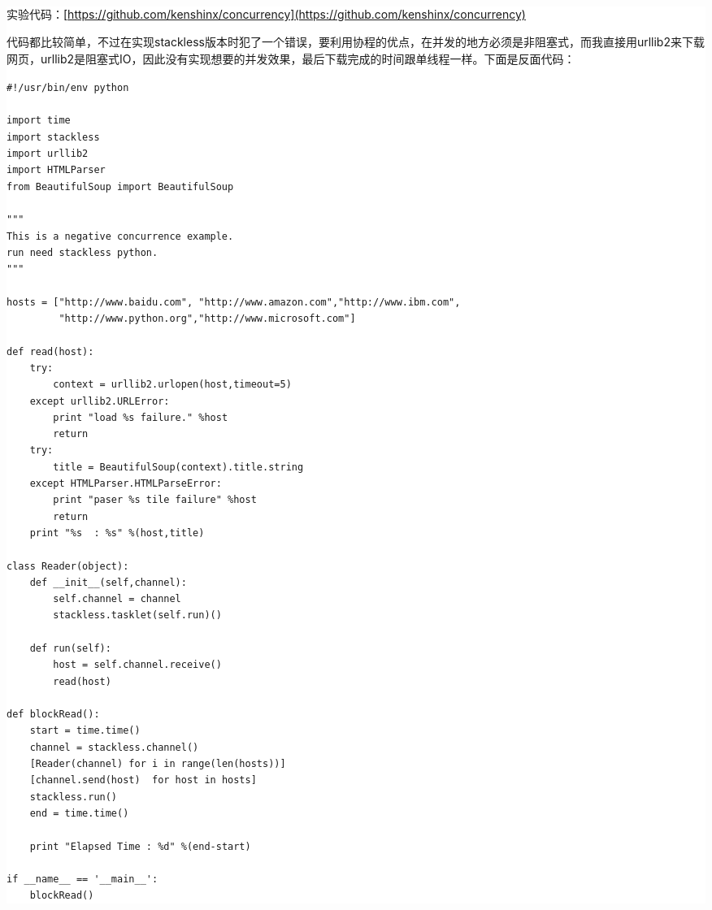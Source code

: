 
实验代码：[https://github.com/kenshinx/concurrency](https://github.com/kenshinx/concurrency)



代码都比较简单，不过在实现stackless版本时犯了一个错误，要利用协程的优点，在并发的地方必须是非阻塞式，而我直接用urllib2来下载网页，urllib2是阻塞式IO，因此没有实现想要的并发效果，最后下载完成的时间跟单线程一样。下面是反面代码：

    
    #!/usr/bin/env python
    
    import time
    import stackless
    import urllib2
    import HTMLParser
    from BeautifulSoup import BeautifulSoup
    
    """
    This is a negative concurrence example.
    run need stackless python.
    """
    
    hosts = ["http://www.baidu.com", "http://www.amazon.com","http://www.ibm.com",
             "http://www.python.org","http://www.microsoft.com"]
    
    def read(host):
        try:
            context = urllib2.urlopen(host,timeout=5)
        except urllib2.URLError:
            print "load %s failure." %host
            return
        try:
            title = BeautifulSoup(context).title.string
        except HTMLParser.HTMLParseError:
            print "paser %s tile failure" %host
            return
        print "%s  : %s" %(host,title)
    
    class Reader(object):
        def __init__(self,channel):
            self.channel = channel
            stackless.tasklet(self.run)()
    
        def run(self):
            host = self.channel.receive()
            read(host)
    
    def blockRead():
        start = time.time()
        channel = stackless.channel()
        [Reader(channel) for i in range(len(hosts))]
        [channel.send(host)  for host in hosts]
        stackless.run()
        end = time.time()
    
        print "Elapsed Time : %d" %(end-start)
    
    if __name__ == '__main__':
        blockRead()
